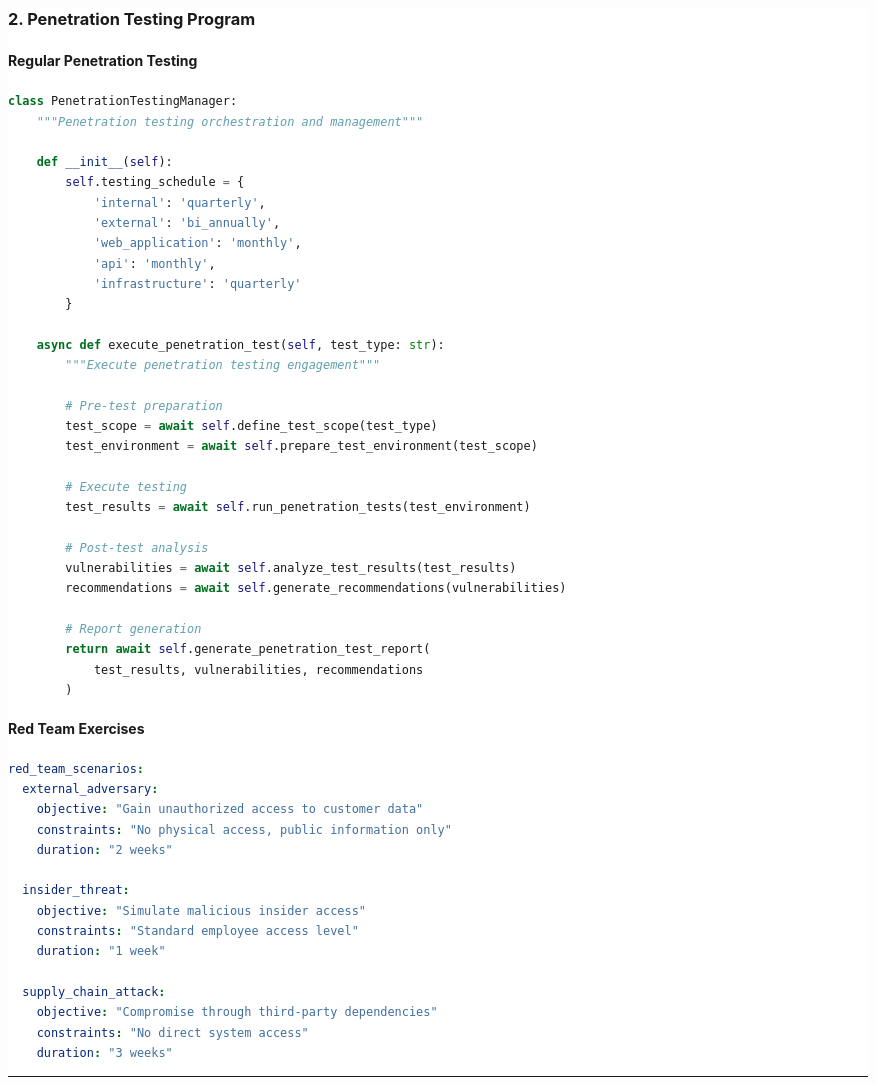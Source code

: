 ### 2. Penetration Testing Program

#### Regular Penetration Testing

```python
class PenetrationTestingManager:
    """Penetration testing orchestration and management"""
    
    def __init__(self):
        self.testing_schedule = {
            'internal': 'quarterly',
            'external': 'bi_annually',
            'web_application': 'monthly',
            'api': 'monthly',
            'infrastructure': 'quarterly'
        }
    
    async def execute_penetration_test(self, test_type: str):
        """Execute penetration testing engagement"""
        
        # Pre-test preparation
        test_scope = await self.define_test_scope(test_type)
        test_environment = await self.prepare_test_environment(test_scope)
        
        # Execute testing
        test_results = await self.run_penetration_tests(test_environment)
        
        # Post-test analysis
        vulnerabilities = await self.analyze_test_results(test_results)
        recommendations = await self.generate_recommendations(vulnerabilities)
        
        # Report generation
        return await self.generate_penetration_test_report(
            test_results, vulnerabilities, recommendations
        )
```

#### Red Team Exercises

```yaml
red_team_scenarios:
  external_adversary:
    objective: "Gain unauthorized access to customer data"
    constraints: "No physical access, public information only"
    duration: "2 weeks"
    
  insider_threat:
    objective: "Simulate malicious insider access"
    constraints: "Standard employee access level"
    duration: "1 week"
    
  supply_chain_attack:
    objective: "Compromise through third-party dependencies"
    constraints: "No direct system access"
    duration: "3 weeks"
```

---